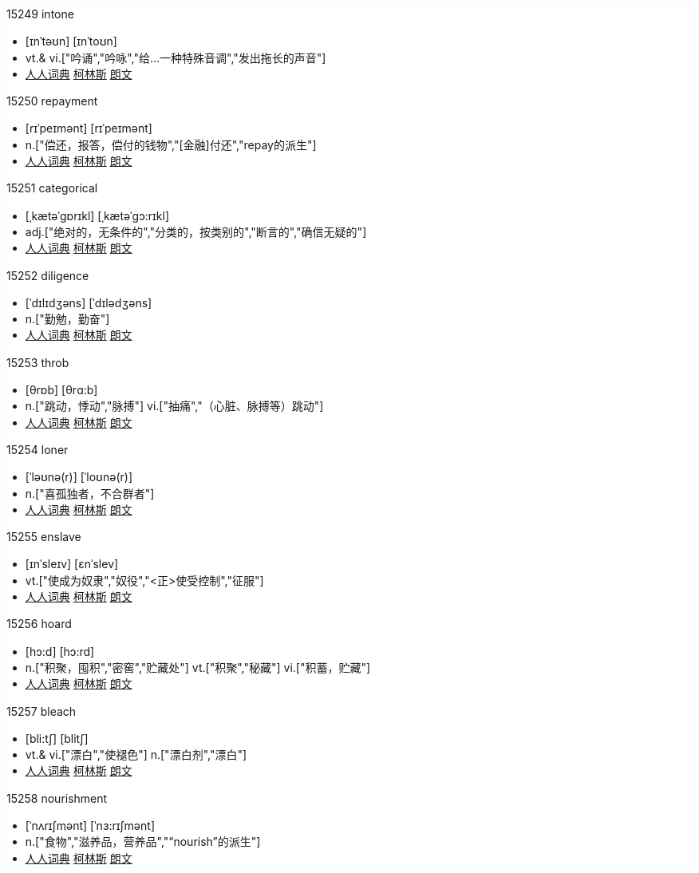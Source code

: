 15249 intone 
- [ɪnˈtəʊn]  [ɪnˈtoʊn] 
- vt.& vi.["吟诵","吟咏","给…一种特殊音调","发出拖长的声音"]   
- [人人词典](https://www.91dict.com/words?w=intone) [柯林斯](https://www.collinsdictionary.com/zh/dictionary/english/intone) [朗文](https://www.ldoceonline.com/dictionary/intone) 

15250 repayment 
- [rɪˈpeɪmənt]  [rɪˈpeɪmənt] 
- n.["偿还，报答，偿付的钱物","[金融]付还","repay的派生"]   
- [人人词典](https://www.91dict.com/words?w=repayment) [柯林斯](https://www.collinsdictionary.com/zh/dictionary/english/repayment) [朗文](https://www.ldoceonline.com/dictionary/repayment) 

15251 categorical 
- [ˌkætəˈgɒrɪkl]  [ˌkætəˈgɔ:rɪkl] 
- adj.["绝对的，无条件的","分类的，按类别的","断言的","确信无疑的"]   
- [人人词典](https://www.91dict.com/words?w=categorical) [柯林斯](https://www.collinsdictionary.com/zh/dictionary/english/categorical) [朗文](https://www.ldoceonline.com/dictionary/categorical) 

15252 diligence 
- [ˈdɪlɪdʒəns]  [ˈdɪlədʒəns] 
- n.["勤勉，勤奋"]   
- [人人词典](https://www.91dict.com/words?w=diligence) [柯林斯](https://www.collinsdictionary.com/zh/dictionary/english/diligence) [朗文](https://www.ldoceonline.com/dictionary/diligence) 

15253 throb 
- [θrɒb]  [θrɑ:b] 
- n.["跳动，悸动","脉搏"]  vi.["抽痛","（心脏、脉搏等）跳动"]   
- [人人词典](https://www.91dict.com/words?w=throb) [柯林斯](https://www.collinsdictionary.com/zh/dictionary/english/throb) [朗文](https://www.ldoceonline.com/dictionary/throb) 

15254 loner 
- [ˈləʊnə(r)]  [ˈloʊnə(r)] 
- n.["喜孤独者，不合群者"]   
- [人人词典](https://www.91dict.com/words?w=loner) [柯林斯](https://www.collinsdictionary.com/zh/dictionary/english/loner) [朗文](https://www.ldoceonline.com/dictionary/loner) 

15255 enslave 
- [ɪnˈsleɪv]  [ɛnˈslev] 
- vt.["使成为奴隶","奴役","<正>使受控制","征服"]   
- [人人词典](https://www.91dict.com/words?w=enslave) [柯林斯](https://www.collinsdictionary.com/zh/dictionary/english/enslave) [朗文](https://www.ldoceonline.com/dictionary/enslave) 

15256 hoard 
- [hɔ:d]  [hɔ:rd] 
- n.["积聚，囤积","密窖","贮藏处"]  vt.["积聚","秘藏"]  vi.["积蓄，贮藏"]   
- [人人词典](https://www.91dict.com/words?w=hoard) [柯林斯](https://www.collinsdictionary.com/zh/dictionary/english/hoard) [朗文](https://www.ldoceonline.com/dictionary/hoard) 

15257 bleach 
- [bli:tʃ]  [blitʃ] 
- vt.& vi.["漂白","使褪色"]  n.["漂白剂","漂白"]   
- [人人词典](https://www.91dict.com/words?w=bleach) [柯林斯](https://www.collinsdictionary.com/zh/dictionary/english/bleach) [朗文](https://www.ldoceonline.com/dictionary/bleach) 

15258 nourishment 
- [ˈnʌrɪʃmənt]  [ˈnɜ:rɪʃmənt] 
- n.["食物","滋养品，营养品","“nourish”的派生"]   
- [人人词典](https://www.91dict.com/words?w=nourishment) [柯林斯](https://www.collinsdictionary.com/zh/dictionary/english/nourishment) [朗文](https://www.ldoceonline.com/dictionary/nourishment) 
